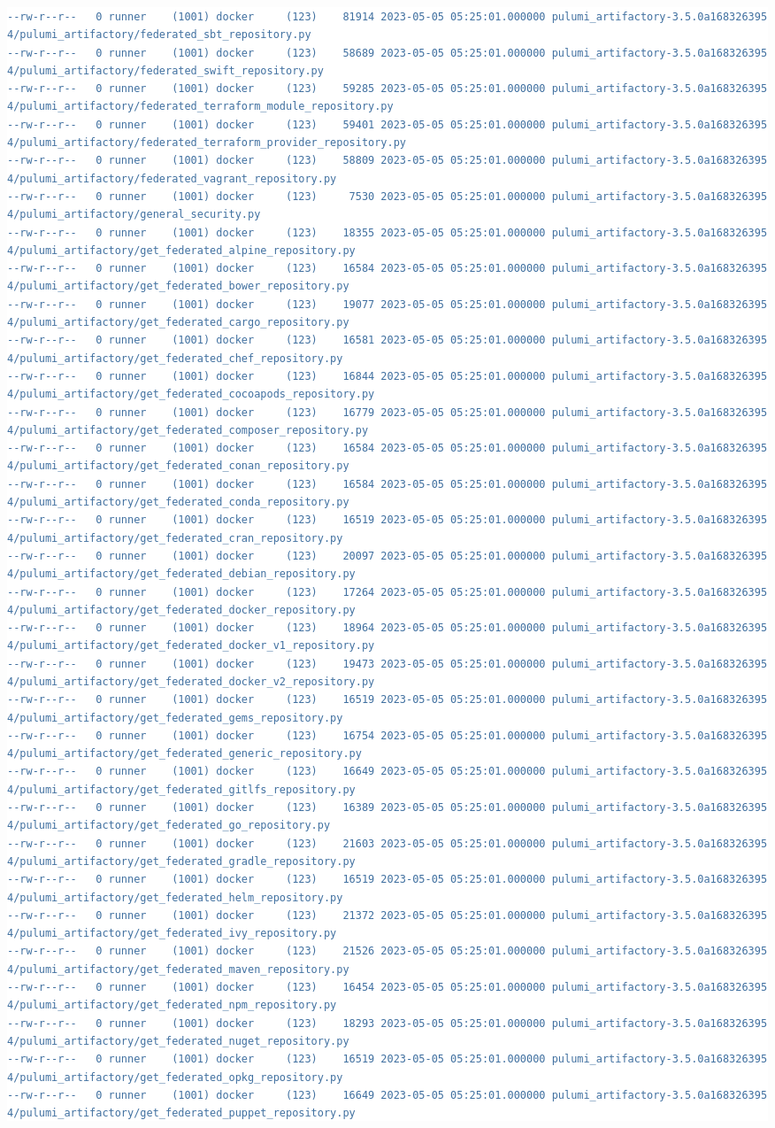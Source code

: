 ```diff
--rw-r--r--   0 runner    (1001) docker     (123)    81914 2023-05-05 05:25:01.000000 pulumi_artifactory-3.5.0a1683263954/pulumi_artifactory/federated_sbt_repository.py
--rw-r--r--   0 runner    (1001) docker     (123)    58689 2023-05-05 05:25:01.000000 pulumi_artifactory-3.5.0a1683263954/pulumi_artifactory/federated_swift_repository.py
--rw-r--r--   0 runner    (1001) docker     (123)    59285 2023-05-05 05:25:01.000000 pulumi_artifactory-3.5.0a1683263954/pulumi_artifactory/federated_terraform_module_repository.py
--rw-r--r--   0 runner    (1001) docker     (123)    59401 2023-05-05 05:25:01.000000 pulumi_artifactory-3.5.0a1683263954/pulumi_artifactory/federated_terraform_provider_repository.py
--rw-r--r--   0 runner    (1001) docker     (123)    58809 2023-05-05 05:25:01.000000 pulumi_artifactory-3.5.0a1683263954/pulumi_artifactory/federated_vagrant_repository.py
--rw-r--r--   0 runner    (1001) docker     (123)     7530 2023-05-05 05:25:01.000000 pulumi_artifactory-3.5.0a1683263954/pulumi_artifactory/general_security.py
--rw-r--r--   0 runner    (1001) docker     (123)    18355 2023-05-05 05:25:01.000000 pulumi_artifactory-3.5.0a1683263954/pulumi_artifactory/get_federated_alpine_repository.py
--rw-r--r--   0 runner    (1001) docker     (123)    16584 2023-05-05 05:25:01.000000 pulumi_artifactory-3.5.0a1683263954/pulumi_artifactory/get_federated_bower_repository.py
--rw-r--r--   0 runner    (1001) docker     (123)    19077 2023-05-05 05:25:01.000000 pulumi_artifactory-3.5.0a1683263954/pulumi_artifactory/get_federated_cargo_repository.py
--rw-r--r--   0 runner    (1001) docker     (123)    16581 2023-05-05 05:25:01.000000 pulumi_artifactory-3.5.0a1683263954/pulumi_artifactory/get_federated_chef_repository.py
--rw-r--r--   0 runner    (1001) docker     (123)    16844 2023-05-05 05:25:01.000000 pulumi_artifactory-3.5.0a1683263954/pulumi_artifactory/get_federated_cocoapods_repository.py
--rw-r--r--   0 runner    (1001) docker     (123)    16779 2023-05-05 05:25:01.000000 pulumi_artifactory-3.5.0a1683263954/pulumi_artifactory/get_federated_composer_repository.py
--rw-r--r--   0 runner    (1001) docker     (123)    16584 2023-05-05 05:25:01.000000 pulumi_artifactory-3.5.0a1683263954/pulumi_artifactory/get_federated_conan_repository.py
--rw-r--r--   0 runner    (1001) docker     (123)    16584 2023-05-05 05:25:01.000000 pulumi_artifactory-3.5.0a1683263954/pulumi_artifactory/get_federated_conda_repository.py
--rw-r--r--   0 runner    (1001) docker     (123)    16519 2023-05-05 05:25:01.000000 pulumi_artifactory-3.5.0a1683263954/pulumi_artifactory/get_federated_cran_repository.py
--rw-r--r--   0 runner    (1001) docker     (123)    20097 2023-05-05 05:25:01.000000 pulumi_artifactory-3.5.0a1683263954/pulumi_artifactory/get_federated_debian_repository.py
--rw-r--r--   0 runner    (1001) docker     (123)    17264 2023-05-05 05:25:01.000000 pulumi_artifactory-3.5.0a1683263954/pulumi_artifactory/get_federated_docker_repository.py
--rw-r--r--   0 runner    (1001) docker     (123)    18964 2023-05-05 05:25:01.000000 pulumi_artifactory-3.5.0a1683263954/pulumi_artifactory/get_federated_docker_v1_repository.py
--rw-r--r--   0 runner    (1001) docker     (123)    19473 2023-05-05 05:25:01.000000 pulumi_artifactory-3.5.0a1683263954/pulumi_artifactory/get_federated_docker_v2_repository.py
--rw-r--r--   0 runner    (1001) docker     (123)    16519 2023-05-05 05:25:01.000000 pulumi_artifactory-3.5.0a1683263954/pulumi_artifactory/get_federated_gems_repository.py
--rw-r--r--   0 runner    (1001) docker     (123)    16754 2023-05-05 05:25:01.000000 pulumi_artifactory-3.5.0a1683263954/pulumi_artifactory/get_federated_generic_repository.py
--rw-r--r--   0 runner    (1001) docker     (123)    16649 2023-05-05 05:25:01.000000 pulumi_artifactory-3.5.0a1683263954/pulumi_artifactory/get_federated_gitlfs_repository.py
--rw-r--r--   0 runner    (1001) docker     (123)    16389 2023-05-05 05:25:01.000000 pulumi_artifactory-3.5.0a1683263954/pulumi_artifactory/get_federated_go_repository.py
--rw-r--r--   0 runner    (1001) docker     (123)    21603 2023-05-05 05:25:01.000000 pulumi_artifactory-3.5.0a1683263954/pulumi_artifactory/get_federated_gradle_repository.py
--rw-r--r--   0 runner    (1001) docker     (123)    16519 2023-05-05 05:25:01.000000 pulumi_artifactory-3.5.0a1683263954/pulumi_artifactory/get_federated_helm_repository.py
--rw-r--r--   0 runner    (1001) docker     (123)    21372 2023-05-05 05:25:01.000000 pulumi_artifactory-3.5.0a1683263954/pulumi_artifactory/get_federated_ivy_repository.py
--rw-r--r--   0 runner    (1001) docker     (123)    21526 2023-05-05 05:25:01.000000 pulumi_artifactory-3.5.0a1683263954/pulumi_artifactory/get_federated_maven_repository.py
--rw-r--r--   0 runner    (1001) docker     (123)    16454 2023-05-05 05:25:01.000000 pulumi_artifactory-3.5.0a1683263954/pulumi_artifactory/get_federated_npm_repository.py
--rw-r--r--   0 runner    (1001) docker     (123)    18293 2023-05-05 05:25:01.000000 pulumi_artifactory-3.5.0a1683263954/pulumi_artifactory/get_federated_nuget_repository.py
--rw-r--r--   0 runner    (1001) docker     (123)    16519 2023-05-05 05:25:01.000000 pulumi_artifactory-3.5.0a1683263954/pulumi_artifactory/get_federated_opkg_repository.py
--rw-r--r--   0 runner    (1001) docker     (123)    16649 2023-05-05 05:25:01.000000 pulumi_artifactory-3.5.0a1683263954/pulumi_artifactory/get_federated_puppet_repository.py
```